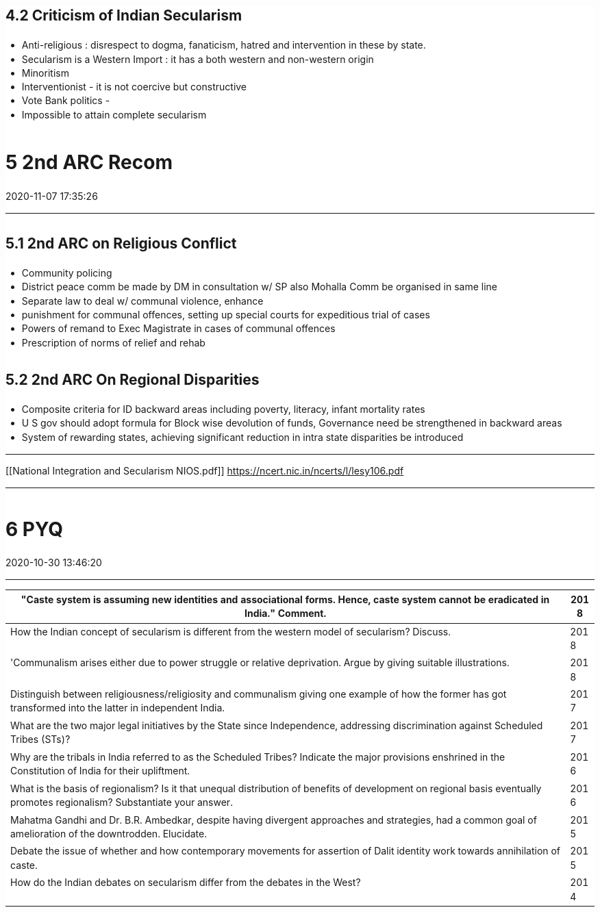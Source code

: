 ## 4.2 Criticism of Indian Secularism

- Anti-religious : disrespect to dogma, fanaticism, hatred and intervention in these by state.
- Secularism is a Western Import : it has a both western and non-western origin
- Minoritism
- Interventionist - it is not coercive but constructive
- Vote Bank politics -
- Impossible to attain complete secularism

# 5 2nd ARC Recom

2020-11-07 17:35:26

---

## 5.1 2nd ARC on Religious Conflict

- Community policing
- District peace comm be made by DM in consultation w/ SP also Mohalla Comm be organised in same line
- Separate law to deal w/ communal violence, enhance
- punishment for communal offences, setting up special courts for expeditious trial of cases
- Powers of remand to Exec Magistrate in cases of communal offences
- Prescription of norms of relief and rehab

## 5.2 2nd ARC On Regional Disparities

- Composite criteria for ID backward areas including poverty, literacy, infant mortality rates
- U S gov should adopt formula for Block wise devolution of funds, Governance need be strengthened in backward areas
- System of rewarding states, achieving significant reduction in intra state disparities be introduced

---

[[National Integration and Secularism NIOS.pdf]]
https://ncert.nic.in/ncerts/l/lesy106.pdf

---

# 6 PYQ

2020-10-30 13:46:20

---

| "Caste system is assuming new identities and associational forms. Hence, caste system cannot be eradicated in India." Comment. | 2018 |
|--------------------------------------------------------------------------------------------------------------------------------|------|
| How the Indian concept of secularism is different from the western model of secularism? Discuss.                               | 2018 |
| 'Communalism arises either due to power struggle or relative deprivation. Argue by giving suitable illustrations.              | 2018 |
| Distinguish between religiousness/religiosity and communalism giving one example of how the former has got transformed into the latter in independent India. | 2017 |
| What are the two major legal initiatives by the State since Independence, addressing discrimination against Scheduled Tribes (STs)? | 2017 |
| Why are the tribals in India referred to as the Scheduled Tribes? Indicate the major provisions enshrined in the Constitution of India for their upliftment.              | 2016 |
| What is the basis of regionalism? Is it that unequal distribution of benefits of development on regional basis eventually promotes regionalism? Substantiate your answer. | 2016 |
| Mahatma Gandhi and Dr. B.R. Ambedkar, despite having divergent approaches and strategies, had a common goal of amelioration of the downtrodden. Elucidate.                | 2015 |
| Debate the issue of whether and how contemporary movements for assertion of Dalit identity work towards annihilation of caste. | 2015 |
| How do the Indian debates on secularism differ from the debates in the West?                                                   | 2014 |